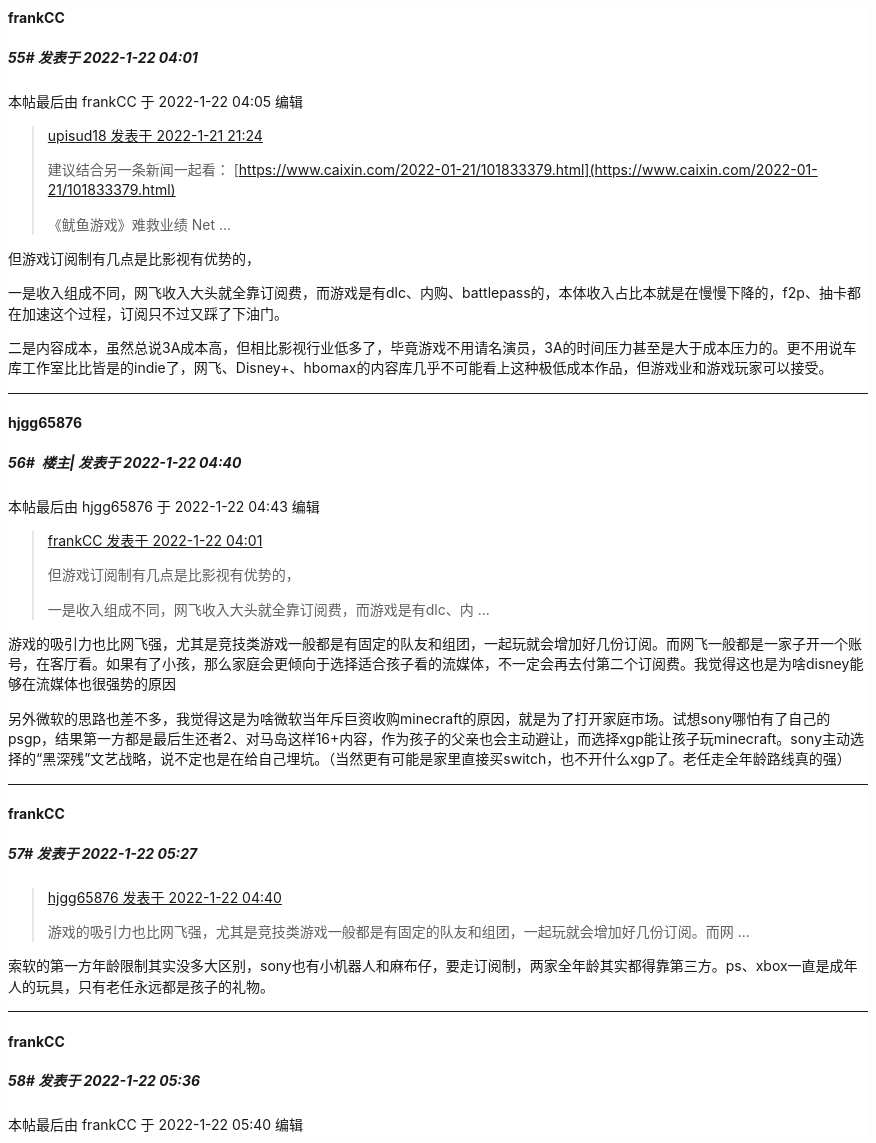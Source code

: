####  frankCC  
##### 55#       发表于 2022-1-22 04:01

 本帖最后由 frankCC 于 2022-1-22 04:05 编辑 
<blockquote><a href="httphttps://bbs.saraba1st.com/2b/forum.php?mod=redirect&amp;goto=findpost&amp;pid=54384229&amp;ptid=2048510" target="_blank">upisud18 发表于 2022-1-21 21:24</a>

建议结合另一条新闻一起看：
[https://www.caixin.com/2022-01-21/101833379.html](https://www.caixin.com/2022-01-21/101833379.html)

《鱿鱼游戏》难救业绩 Net ...</blockquote>
但游戏订阅制有几点是比影视有优势的，

一是收入组成不同，网飞收入大头就全靠订阅费，而游戏是有dlc、内购、battlepass的，本体收入占比本就是在慢慢下降的，f2p、抽卡都在加速这个过程，订阅只不过又踩了下油门。

二是内容成本，虽然总说3A成本高，但相比影视行业低多了，毕竟游戏不用请名演员，3A的时间压力甚至是大于成本压力的。更不用说车库工作室比比皆是的indie了，网飞、Disney+、hbomax的内容库几乎不可能看上这种极低成本作品，但游戏业和游戏玩家可以接受。

*****

####  hjgg65876  
##### 56#         楼主| 发表于 2022-1-22 04:40

 本帖最后由 hjgg65876 于 2022-1-22 04:43 编辑 
<blockquote><a href="httphttps://bbs.saraba1st.com/2b/forum.php?mod=redirect&amp;goto=findpost&amp;pid=54387107&amp;ptid=2048510" target="_blank">frankCC 发表于 2022-1-22 04:01</a>

但游戏订阅制有几点是比影视有优势的，

一是收入组成不同，网飞收入大头就全靠订阅费，而游戏是有dlc、内 ...</blockquote>
游戏的吸引力也比网飞强，尤其是竞技类游戏一般都是有固定的队友和组团，一起玩就会增加好几份订阅。而网飞一般都是一家子开一个账号，在客厅看。如果有了小孩，那么家庭会更倾向于选择适合孩子看的流媒体，不一定会再去付第二个订阅费。我觉得这也是为啥disney能够在流媒体也很强势的原因

另外微软的思路也差不多，我觉得这是为啥微软当年斥巨资收购minecraft的原因，就是为了打开家庭市场。试想sony哪怕有了自己的psgp，结果第一方都是最后生还者2、对马岛这样16+内容，作为孩子的父亲也会主动避让，而选择xgp能让孩子玩minecraft。sony主动选择的“黑深残”文艺战略，说不定也是在给自己埋坑。（当然更有可能是家里直接买switch，也不开什么xgp了。老任走全年龄路线真的强）

*****

####  frankCC  
##### 57#       发表于 2022-1-22 05:27

<blockquote><a href="httphttps://bbs.saraba1st.com/2b/forum.php?mod=redirect&amp;goto=findpost&amp;pid=54387171&amp;ptid=2048510" target="_blank">hjgg65876 发表于 2022-1-22 04:40</a>

游戏的吸引力也比网飞强，尤其是竞技类游戏一般都是有固定的队友和组团，一起玩就会增加好几份订阅。而网 ...</blockquote>
索软的第一方年龄限制其实没多大区别，sony也有小机器人和麻布仔，要走订阅制，两家全年龄其实都得靠第三方。ps、xbox一直是成年人的玩具，只有老任永远都是孩子的礼物。

*****

####  frankCC  
##### 58#       发表于 2022-1-22 05:36

 本帖最后由 frankCC 于 2022-1-22 05:40 编辑 
